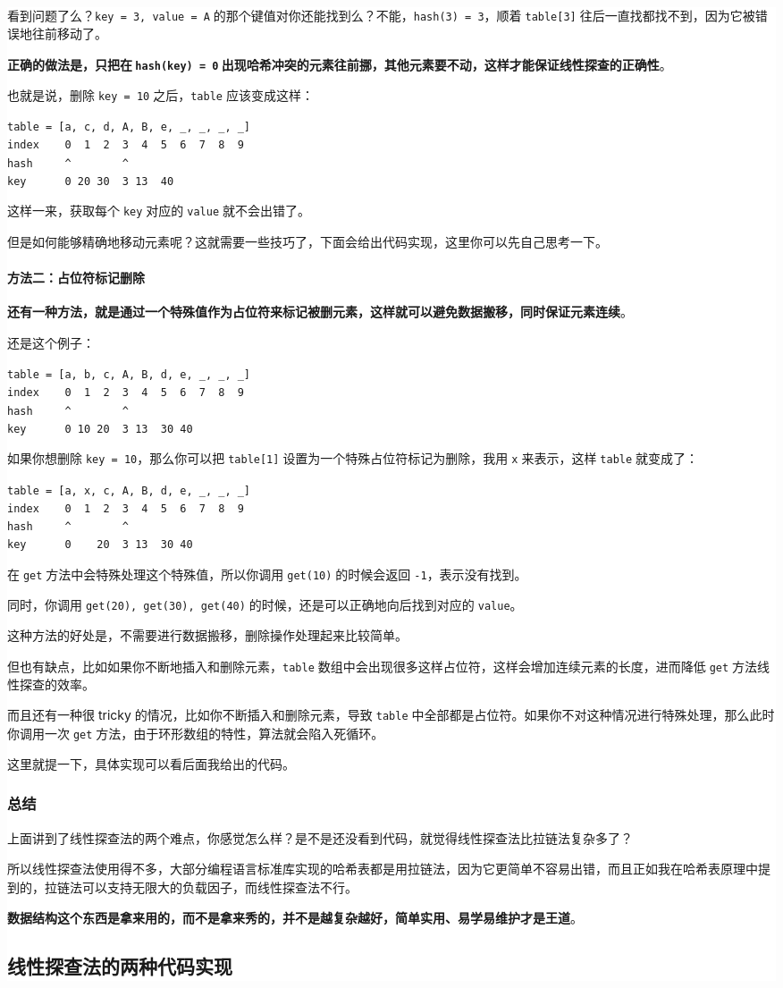 看到问题了么？`key = 3, value = A` 的那个键值对你还能找到么？不能，`hash(3) = 3`，顺着 `table[3]` 往后一直找都找不到，因为它被错误地往前移动了。

**正确的做法是，只把在 `hash(key) = 0` 出现哈希冲突的元素往前挪，其他元素要不动，这样才能保证线性探查的正确性**。

也就是说，删除 `key = 10` 之后，`table` 应该变成这样：

```plain
table = [a, c, d, A, B, e, _, _, _, _]
index    0  1  2  3  4  5  6  7  8  9
hash     ^        ^
key      0 20 30  3 13  40
```

这样一来，获取每个 `key` 对应的 `value` 就不会出错了。

但是如何能够精确地移动元素呢？这就需要一些技巧了，下面会给出代码实现，这里你可以先自己思考一下。

#### 方法二：占位符标记删除

**还有一种方法，就是通过一个特殊值作为占位符来标记被删元素，这样就可以避免数据搬移，同时保证元素连续**。

还是这个例子：

```plain
table = [a, b, c, A, B, d, e, _, _, _]
index    0  1  2  3  4  5  6  7  8  9
hash     ^        ^
key      0 10 20  3 13  30 40
```

如果你想删除 `key = 10`，那么你可以把 `table[1]` 设置为一个特殊占位符标记为删除，我用 `x` 来表示，这样 `table` 就变成了：

```plain
table = [a, x, c, A, B, d, e, _, _, _]
index    0  1  2  3  4  5  6  7  8  9
hash     ^        ^
key      0    20  3 13  30 40
```

在 `get` 方法中会特殊处理这个特殊值，所以你调用 `get(10)` 的时候会返回 `-1`，表示没有找到。

同时，你调用 `get(20), get(30), get(40)` 的时候，还是可以正确地向后找到对应的 `value`。

这种方法的好处是，不需要进行数据搬移，删除操作处理起来比较简单。

但也有缺点，比如如果你不断地插入和删除元素，`table` 数组中会出现很多这样占位符，这样会增加连续元素的长度，进而降低 `get` 方法线性探查的效率。

而且还有一种很 tricky 的情况，比如你不断插入和删除元素，导致 `table` 中全部都是占位符。如果你不对这种情况进行特殊处理，那么此时你调用一次 `get` 方法，由于环形数组的特性，算法就会陷入死循环。

这里就提一下，具体实现可以看后面我给出的代码。

### 总结

上面讲到了线性探查法的两个难点，你感觉怎么样？是不是还没看到代码，就觉得线性探查法比拉链法复杂多了？

所以线性探查法使用得不多，大部分编程语言标准库实现的哈希表都是用拉链法，因为它更简单不容易出错，而且正如我在哈希表原理中提到的，拉链法可以支持无限大的负载因子，而线性探查法不行。

**数据结构这个东西是拿来用的，而不是拿来秀的，并不是越复杂越好，简单实用、易学易维护才是王道**。

## 线性探查法的两种代码实现
